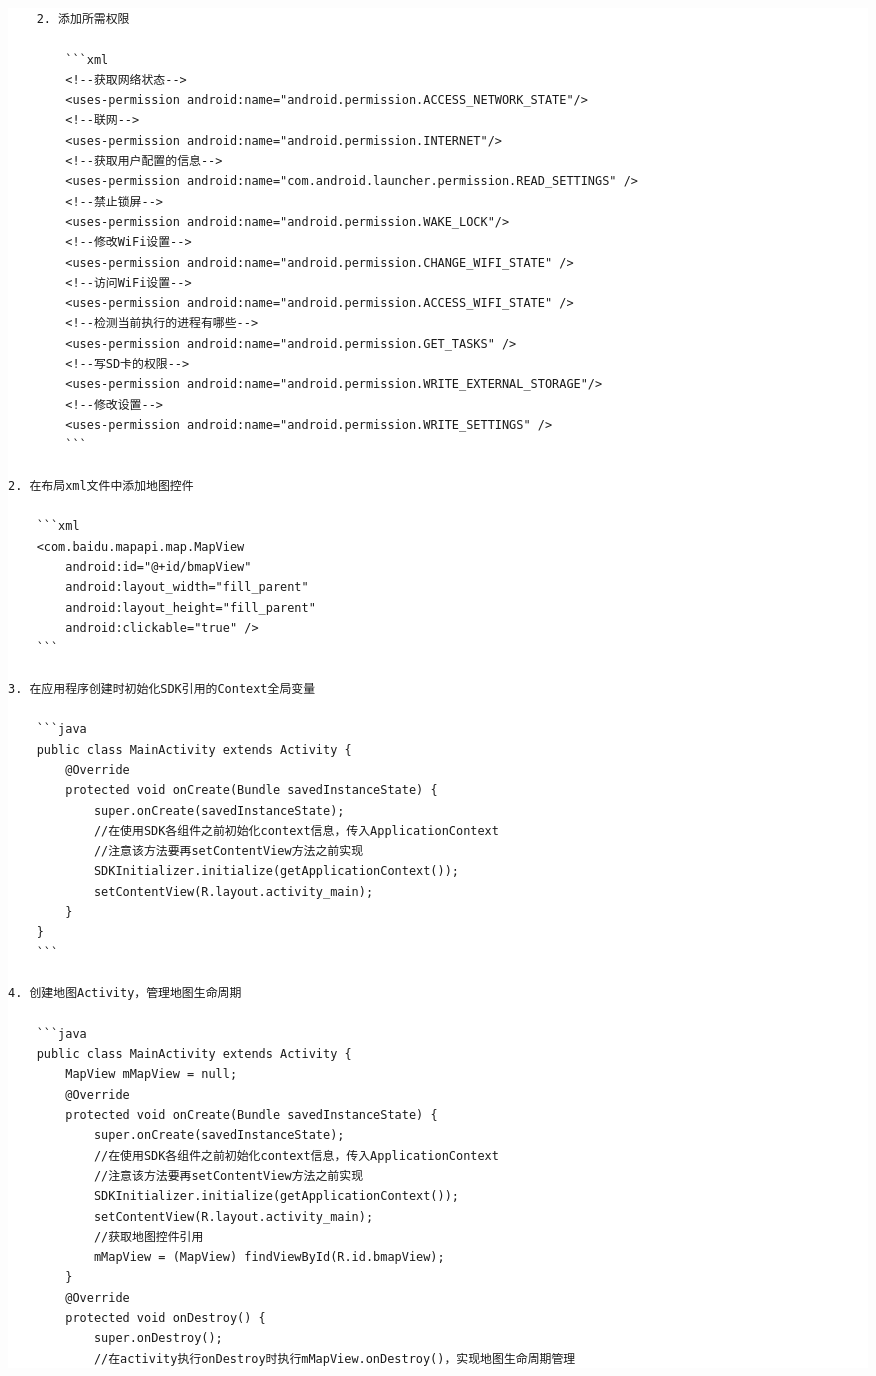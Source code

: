 		2. 添加所需权限

			```xml
			<!--获取网络状态-->
			<uses-permission android:name="android.permission.ACCESS_NETWORK_STATE"/>
			<!--联网-->
			<uses-permission android:name="android.permission.INTERNET"/>
			<!--获取用户配置的信息-->
			<uses-permission android:name="com.android.launcher.permission.READ_SETTINGS" />
			<!--禁止锁屏-->
			<uses-permission android:name="android.permission.WAKE_LOCK"/>
			<!--修改WiFi设置-->
			<uses-permission android:name="android.permission.CHANGE_WIFI_STATE" />
			<!--访问WiFi设置-->
			<uses-permission android:name="android.permission.ACCESS_WIFI_STATE" />
			<!--检测当前执行的进程有哪些-->
			<uses-permission android:name="android.permission.GET_TASKS" />
			<!--写SD卡的权限-->
			<uses-permission android:name="android.permission.WRITE_EXTERNAL_STORAGE"/>
			<!--修改设置-->
			<uses-permission android:name="android.permission.WRITE_SETTINGS" />
			```
			
	2. 在布局xml文件中添加地图控件

		```xml
		<com.baidu.mapapi.map.MapView  
		    android:id="@+id/bmapView"  
		    android:layout_width="fill_parent"  
		    android:layout_height="fill_parent"  
		    android:clickable="true" />
		```
		
	3. 在应用程序创建时初始化SDK引用的Context全局变量
		
		```java
		public class MainActivity extends Activity {  
		    @Override  
		    protected void onCreate(Bundle savedInstanceState) {  
		        super.onCreate(savedInstanceState);   
		        //在使用SDK各组件之前初始化context信息，传入ApplicationContext  
		        //注意该方法要再setContentView方法之前实现  
		        SDKInitializer.initialize(getApplicationContext());  
		        setContentView(R.layout.activity_main);  
		    }  
		}
		```
		
	4. 创建地图Activity，管理地图生命周期
		
		```java
		public class MainActivity extends Activity {  
		    MapView mMapView = null;  
		    @Override  
		    protected void onCreate(Bundle savedInstanceState) {  
		        super.onCreate(savedInstanceState);   
		        //在使用SDK各组件之前初始化context信息，传入ApplicationContext  
		        //注意该方法要再setContentView方法之前实现  
		        SDKInitializer.initialize(getApplicationContext());  
		        setContentView(R.layout.activity_main);  
		        //获取地图控件引用  
		        mMapView = (MapView) findViewById(R.id.bmapView);  
		    }  
		    @Override  
		    protected void onDestroy() {  
		        super.onDestroy();  
		        //在activity执行onDestroy时执行mMapView.onDestroy()，实现地图生命周期管理  